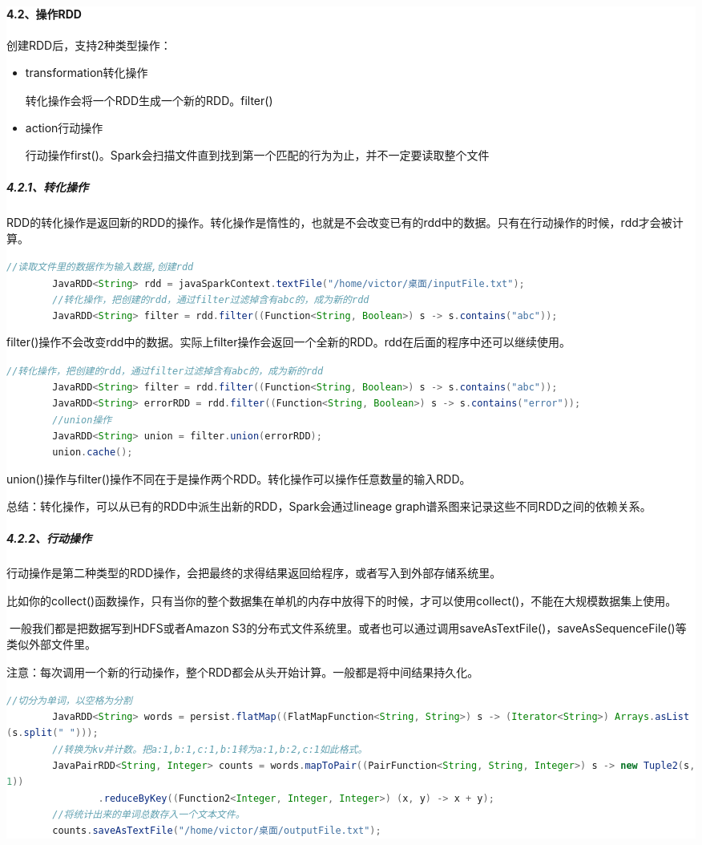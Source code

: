 #### 4.2、操作RDD

创建RDD后，支持2种类型操作：

- transformation转化操作

  转化操作会将一个RDD生成一个新的RDD。filter()

- action行动操作

  行动操作first()。Spark会扫描文件直到找到第一个匹配的行为为止，并不一定要读取整个文件

##### 4.2.1、转化操作

​	RDD的转化操作是返回新的RDD的操作。转化操作是惰性的，也就是不会改变已有的rdd中的数据。只有在行动操作的时候，rdd才会被计算。

```java
//读取文件里的数据作为输入数据,创建rdd
        JavaRDD<String> rdd = javaSparkContext.textFile("/home/victor/桌面/inputFile.txt");
        //转化操作，把创建的rdd，通过filter过滤掉含有abc的，成为新的rdd
        JavaRDD<String> filter = rdd.filter((Function<String, Boolean>) s -> s.contains("abc"));
```

filter()操作不会改变rdd中的数据。实际上filter操作会返回一个全新的RDD。rdd在后面的程序中还可以继续使用。

```java
//转化操作，把创建的rdd，通过filter过滤掉含有abc的，成为新的rdd
        JavaRDD<String> filter = rdd.filter((Function<String, Boolean>) s -> s.contains("abc"));
        JavaRDD<String> errorRDD = rdd.filter((Function<String, Boolean>) s -> s.contains("error"));
        //union操作
        JavaRDD<String> union = filter.union(errorRDD);
        union.cache();
```

union()操作与filter()操作不同在于是操作两个RDD。转化操作可以操作任意数量的输入RDD。

总结：转化操作，可以从已有的RDD中派生出新的RDD，Spark会通过lineage graph谱系图来记录这些不同RDD之间的依赖关系。

##### 4.2.2、行动操作

​	行动操作是第二种类型的RDD操作，会把最终的求得结果返回给程序，或者写入到外部存储系统里。

​	比如你的collect()函数操作，只有当你的整个数据集在单机的内存中放得下的时候，才可以使用collect()，不能在大规模数据集上使用。

​	一般我们都是把数据写到HDFS或者Amazon S3的分布式文件系统里。或者也可以通过调用saveAsTextFile()，saveAsSequenceFile()等类似外部文件里。

​	注意：每次调用一个新的行动操作，整个RDD都会从头开始计算。一般都是将中间结果持久化。

```java
//切分为单词，以空格为分割
        JavaRDD<String> words = persist.flatMap((FlatMapFunction<String, String>) s -> (Iterator<String>) Arrays.asList(s.split(" ")));
        //转换为kv并计数。把a:1,b:1,c:1,b:1转为a:1,b:2,c:1如此格式。
        JavaPairRDD<String, Integer> counts = words.mapToPair((PairFunction<String, String, Integer>) s -> new Tuple2(s, 1))
                .reduceByKey((Function2<Integer, Integer, Integer>) (x, y) -> x + y);
        //将统计出来的单词总数存入一个文本文件。
        counts.saveAsTextFile("/home/victor/桌面/outputFile.txt");
```
